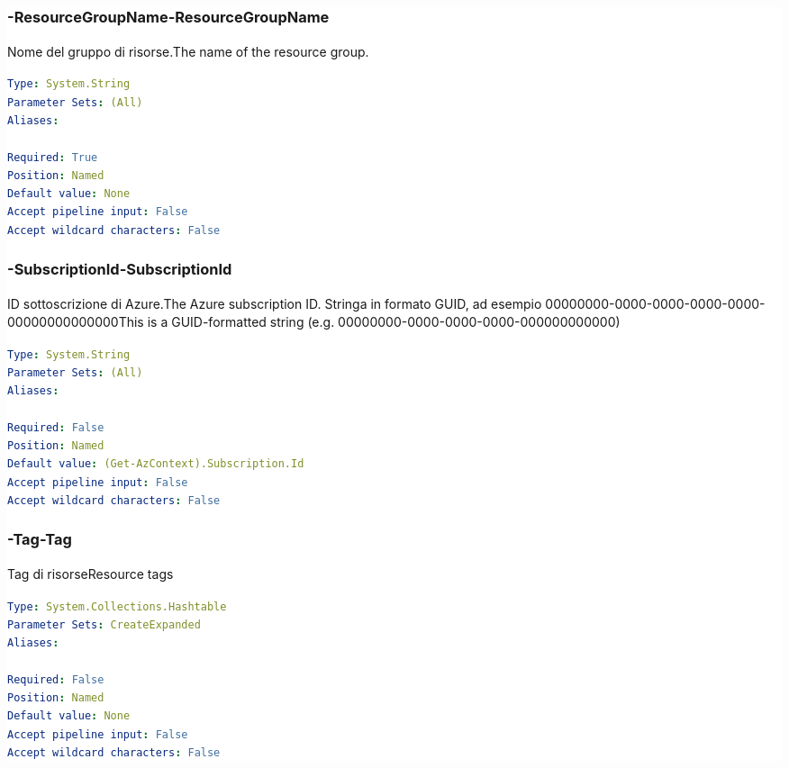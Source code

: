 ### <span data-ttu-id="8eefe-130">-ResourceGroupName</span><span class="sxs-lookup"><span data-stu-id="8eefe-130">-ResourceGroupName</span></span>
<span data-ttu-id="8eefe-131">Nome del gruppo di risorse.</span><span class="sxs-lookup"><span data-stu-id="8eefe-131">The name of the resource group.</span></span>

```yaml
Type: System.String
Parameter Sets: (All)
Aliases:

Required: True
Position: Named
Default value: None
Accept pipeline input: False
Accept wildcard characters: False
```

### <span data-ttu-id="8eefe-132">-SubscriptionId</span><span class="sxs-lookup"><span data-stu-id="8eefe-132">-SubscriptionId</span></span>
<span data-ttu-id="8eefe-133">ID sottoscrizione di Azure.</span><span class="sxs-lookup"><span data-stu-id="8eefe-133">The Azure subscription ID.</span></span>
<span data-ttu-id="8eefe-134">Stringa in formato GUID, ad esempio 00000000-0000-0000-0000-0000-00000000000000</span><span class="sxs-lookup"><span data-stu-id="8eefe-134">This is a GUID-formatted string (e.g. 00000000-0000-0000-0000-000000000000)</span></span>

```yaml
Type: System.String
Parameter Sets: (All)
Aliases:

Required: False
Position: Named
Default value: (Get-AzContext).Subscription.Id
Accept pipeline input: False
Accept wildcard characters: False
```

### <span data-ttu-id="8eefe-135">-Tag</span><span class="sxs-lookup"><span data-stu-id="8eefe-135">-Tag</span></span>
<span data-ttu-id="8eefe-136">Tag di risorse</span><span class="sxs-lookup"><span data-stu-id="8eefe-136">Resource tags</span></span>

```yaml
Type: System.Collections.Hashtable
Parameter Sets: CreateExpanded
Aliases:

Required: False
Position: Named
Default value: None
Accept pipeline input: False
Accept wildcard characters: False
```
